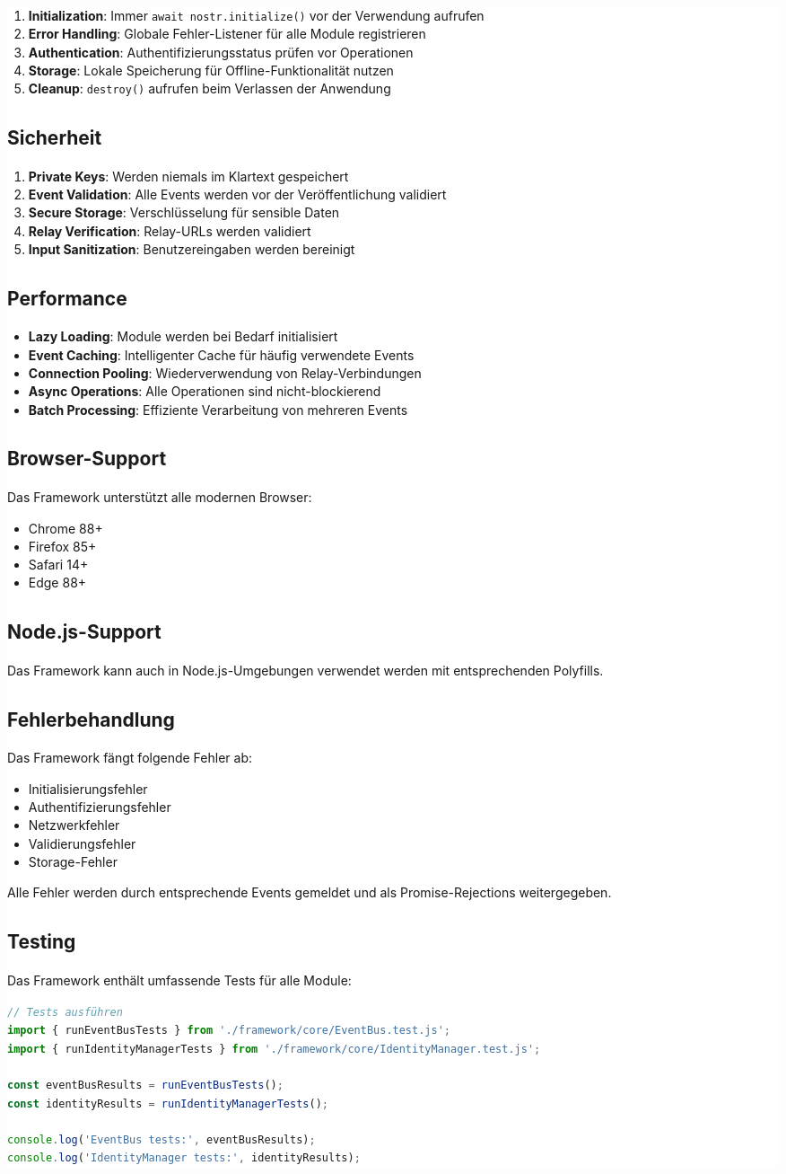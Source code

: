 1. **Initialization**: Immer `await nostr.initialize()` vor der Verwendung aufrufen
2. **Error Handling**: Globale Fehler-Listener für alle Module registrieren
3. **Authentication**: Authentifizierungsstatus prüfen vor Operationen
4. **Storage**: Lokale Speicherung für Offline-Funktionalität nutzen
5. **Cleanup**: `destroy()` aufrufen beim Verlassen der Anwendung

##
## Sicherheit

1. **Private Keys**: Werden niemals im Klartext gespeichert
2. **Event Validation**: Alle Events werden vor der Veröffentlichung validiert
3. **Secure Storage**: Verschlüsselung für sensible Daten
4. **Relay Verification**: Relay-URLs werden validiert
5. **Input Sanitization**: Benutzereingaben werden bereinigt

## Performance

- **Lazy Loading**: Module werden bei Bedarf initialisiert
- **Event Caching**: Intelligenter Cache für häufig verwendete Events
- **Connection Pooling**: Wiederverwendung von Relay-Verbindungen
- **Async Operations**: Alle Operationen sind nicht-blockierend
- **Batch Processing**: Effiziente Verarbeitung von mehreren Events

## Browser-Support

Das Framework unterstützt alle modernen Browser:
- Chrome 88+
- Firefox 85+
- Safari 14+
- Edge 88+

## Node.js-Support

Das Framework kann auch in Node.js-Umgebungen verwendet werden mit entsprechenden Polyfills.

## Fehlerbehandlung

Das Framework fängt folgende Fehler ab:
- Initialisierungsfehler
- Authentifizierungsfehler
- Netzwerkfehler
- Validierungsfehler
- Storage-Fehler

Alle Fehler werden durch entsprechende Events gemeldet und als Promise-Rejections weitergegeben.

## Testing

Das Framework enthält umfassende Tests für alle Module:

```javascript
// Tests ausführen
import { runEventBusTests } from './framework/core/EventBus.test.js';
import { runIdentityManagerTests } from './framework/core/IdentityManager.test.js';

const eventBusResults = runEventBusTests();
const identityResults = runIdentityManagerTests();

console.log('EventBus tests:', eventBusResults);
console.log('IdentityManager tests:', identityResults);
```

